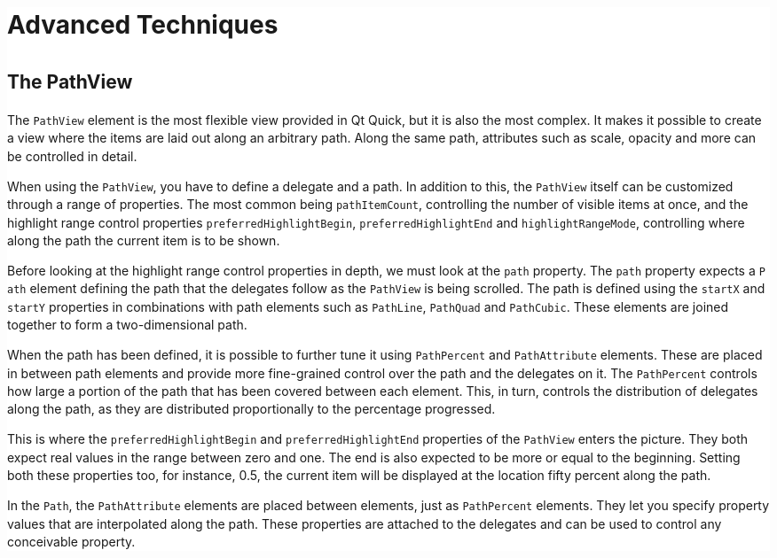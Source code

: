 # Advanced Techniques

## The PathView

The `PathView` element is the most flexible view provided in Qt Quick, but it is also the most complex. It makes it possible to create a view where the items are laid out along an arbitrary path. Along the same path, attributes such as scale, opacity and more can be controlled in detail.

When using the `PathView`, you have to define a delegate and a path. In addition to this, the `PathView` itself can be customized through a range of properties. The most common being `pathItemCount`, controlling the number of visible items at once, and the highlight range control properties `preferredHighlightBegin`, `preferredHighlightEnd` and `highlightRangeMode`, controlling where along the path the current item is to be shown.

Before looking at the highlight range control properties in depth, we must look at the `path` property. The `path` property expects a `Path` element defining the path that the delegates follow as the `PathView` is being scrolled. The path is defined using the `startX` and `startY` properties in combinations with path elements such as `PathLine`, `PathQuad` and `PathCubic`.  These elements are joined together to form a two-dimensional path.

When the path has been defined, it is possible to further tune it using `PathPercent` and `PathAttribute` elements. These are placed in between path elements and provide more fine-grained control over the path and the delegates on it. The `PathPercent` controls how large a portion of the path that has been covered between each element. This, in turn, controls the distribution of delegates along the path, as they are distributed proportionally to the percentage progressed.

This is where the `preferredHighlightBegin` and `preferredHighlightEnd` properties of the `PathView` enters the picture. They both expect real values in the range between zero and one. The end is also expected to be more or equal to the beginning. Setting both these properties too, for instance, 0.5, the current item will be displayed at the location fifty percent along the path.

In the `Path`, the `PathAttribute` elements are placed between elements, just as `PathPercent` elements. They let you specify property values that are interpolated along the path. These properties are attached to the delegates and can be used to control any conceivable property.



